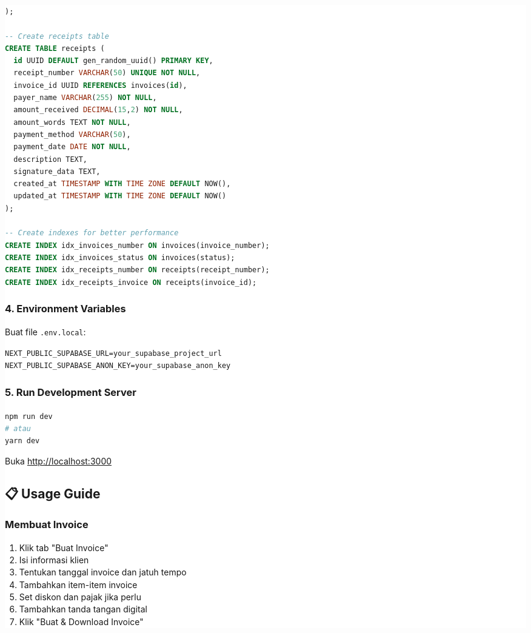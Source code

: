 ```sql
);

-- Create receipts table
CREATE TABLE receipts (
  id UUID DEFAULT gen_random_uuid() PRIMARY KEY,
  receipt_number VARCHAR(50) UNIQUE NOT NULL,
  invoice_id UUID REFERENCES invoices(id),
  payer_name VARCHAR(255) NOT NULL,
  amount_received DECIMAL(15,2) NOT NULL,
  amount_words TEXT NOT NULL,
  payment_method VARCHAR(50),
  payment_date DATE NOT NULL,
  description TEXT,
  signature_data TEXT,
  created_at TIMESTAMP WITH TIME ZONE DEFAULT NOW(),
  updated_at TIMESTAMP WITH TIME ZONE DEFAULT NOW()
);

-- Create indexes for better performance
CREATE INDEX idx_invoices_number ON invoices(invoice_number);
CREATE INDEX idx_invoices_status ON invoices(status);
CREATE INDEX idx_receipts_number ON receipts(receipt_number);
CREATE INDEX idx_receipts_invoice ON receipts(invoice_id);
```

### 4. Environment Variables
Buat file `.env.local`:

```env
NEXT_PUBLIC_SUPABASE_URL=your_supabase_project_url
NEXT_PUBLIC_SUPABASE_ANON_KEY=your_supabase_anon_key
```

### 5. Run Development Server
```bash
npm run dev
# atau
yarn dev
```

Buka [http://localhost:3000](http://localhost:3000)

## 📋 Usage Guide

### Membuat Invoice
1. Klik tab "Buat Invoice"
2. Isi informasi klien
3. Tentukan tanggal invoice dan jatuh tempo
4. Tambahkan item-item invoice
5. Set diskon dan pajak jika perlu
6. Tambahkan tanda tangan digital
7. Klik "Buat & Download Invoice"
